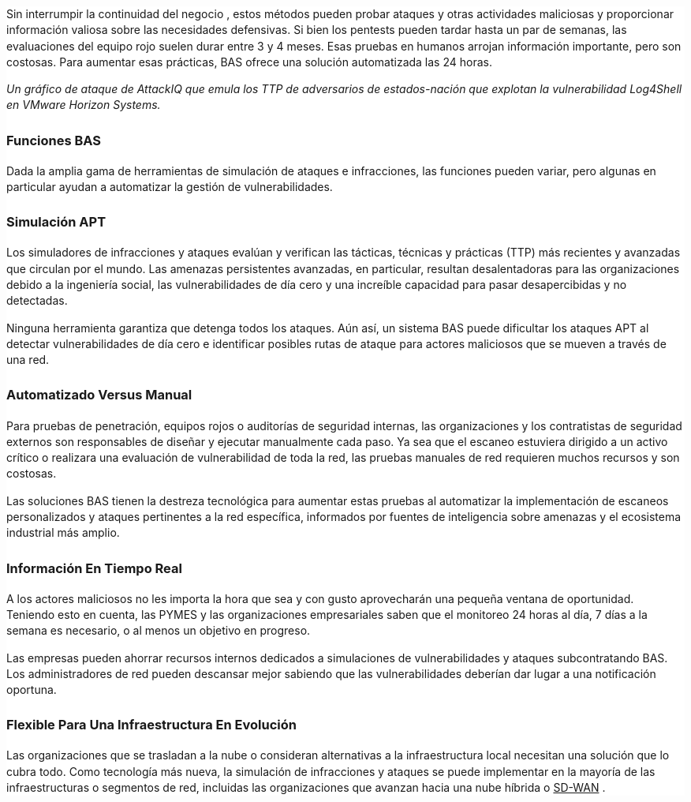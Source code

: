 Sin interrumpir la continuidad del negocio , estos métodos pueden probar ataques y otras actividades maliciosas y proporcionar información valiosa sobre las necesidades defensivas. Si bien los pentests pueden tardar hasta un par de semanas, las evaluaciones del equipo rojo suelen durar entre 3 y 4 meses. Esas pruebas en humanos arrojan información importante, pero son costosas. Para aumentar esas prácticas, BAS ofrece una solución automatizada las 24 horas.

*Un gráfico de ataque de AttackIQ que emula los TTP de adversarios de estados-nación que explotan la vulnerabilidad Log4Shell en VMware Horizon Systems.*

### **Funciones BAS**

Dada la amplia gama de herramientas de simulación de ataques e infracciones, las funciones pueden variar, pero algunas en particular ayudan a automatizar la gestión de vulnerabilidades.

### **Simulación APT**

Los simuladores de infracciones y ataques evalúan y verifican las tácticas, técnicas y prácticas (TTP) más recientes y avanzadas que circulan por el mundo. Las amenazas persistentes avanzadas, en particular, resultan desalentadoras para las organizaciones debido a la ingeniería social, las vulnerabilidades de día cero y una increíble capacidad para pasar desapercibidas y no detectadas.

Ninguna herramienta garantiza que detenga todos los ataques. Aún así, un sistema BAS puede dificultar los ataques APT al detectar vulnerabilidades de día cero e identificar posibles rutas de ataque para actores maliciosos que se mueven a través de una red.

### **Automatizado Versus Manual**

Para pruebas de penetración, equipos rojos o auditorías de seguridad internas, las organizaciones y los contratistas de seguridad externos son responsables de diseñar y ejecutar manualmente cada paso. Ya sea que el escaneo estuviera dirigido a un activo crítico o realizara una evaluación de vulnerabilidad de toda la red, las pruebas manuales de red requieren muchos recursos y son costosas.

Las soluciones BAS tienen la destreza tecnológica para aumentar estas pruebas al automatizar la implementación de escaneos personalizados y ataques pertinentes a la red específica, informados por fuentes de inteligencia sobre amenazas y el ecosistema industrial más amplio.

### **Información En Tiempo Real**

A los actores maliciosos no les importa la hora que sea y con gusto aprovecharán una pequeña ventana de oportunidad. Teniendo esto en cuenta, las PYMES y las organizaciones empresariales saben que el monitoreo 24 horas al día, 7 días a la semana es necesario, o al menos un objetivo en progreso.

Las empresas pueden ahorrar recursos internos dedicados a simulaciones de vulnerabilidades y ataques subcontratando BAS. Los administradores de red pueden descansar mejor sabiendo que las vulnerabilidades deberían dar lugar a una notificación oportuna.

### **Flexible Para Una Infraestructura En Evolución**

Las organizaciones que se trasladan a la nube o consideran alternativas a la infraestructura local necesitan una solución que lo cubra todo. Como tecnología más nueva, la simulación de infracciones y ataques se puede implementar en la mayoría de las infraestructuras o segmentos de red, incluidas las organizaciones que avanzan hacia una nube híbrida o [SD-WAN](https://www.esecurityplanet.com/networks/sd-wan-security/) .
